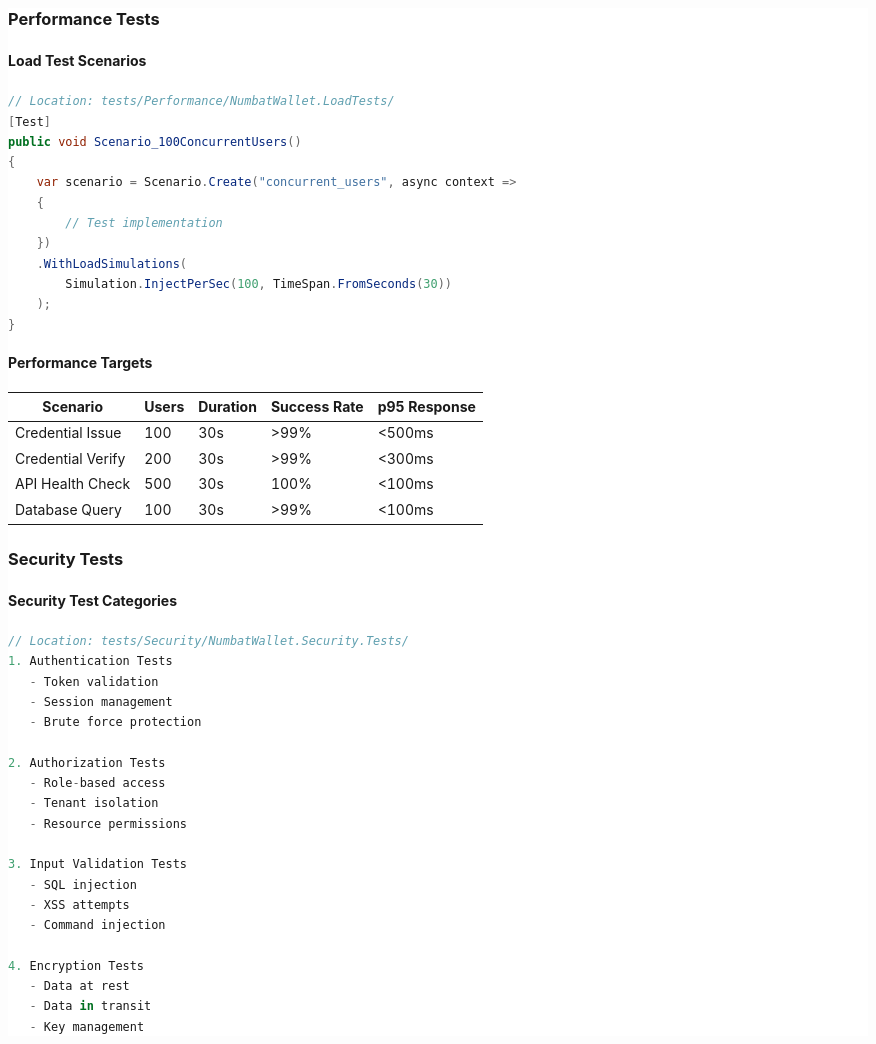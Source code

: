 ### Performance Tests

#### Load Test Scenarios
```csharp
// Location: tests/Performance/NumbatWallet.LoadTests/
[Test]
public void Scenario_100ConcurrentUsers()
{
    var scenario = Scenario.Create("concurrent_users", async context =>
    {
        // Test implementation
    })
    .WithLoadSimulations(
        Simulation.InjectPerSec(100, TimeSpan.FromSeconds(30))
    );
}
```

#### Performance Targets
| Scenario | Users | Duration | Success Rate | p95 Response |
|----------|-------|----------|--------------|--------------|
| Credential Issue | 100 | 30s | >99% | <500ms |
| Credential Verify | 200 | 30s | >99% | <300ms |
| API Health Check | 500 | 30s | 100% | <100ms |
| Database Query | 100 | 30s | >99% | <100ms |

### Security Tests

#### Security Test Categories
```csharp
// Location: tests/Security/NumbatWallet.Security.Tests/
1. Authentication Tests
   - Token validation
   - Session management
   - Brute force protection
   
2. Authorization Tests
   - Role-based access
   - Tenant isolation
   - Resource permissions
   
3. Input Validation Tests
   - SQL injection
   - XSS attempts
   - Command injection
   
4. Encryption Tests
   - Data at rest
   - Data in transit
   - Key management
```
